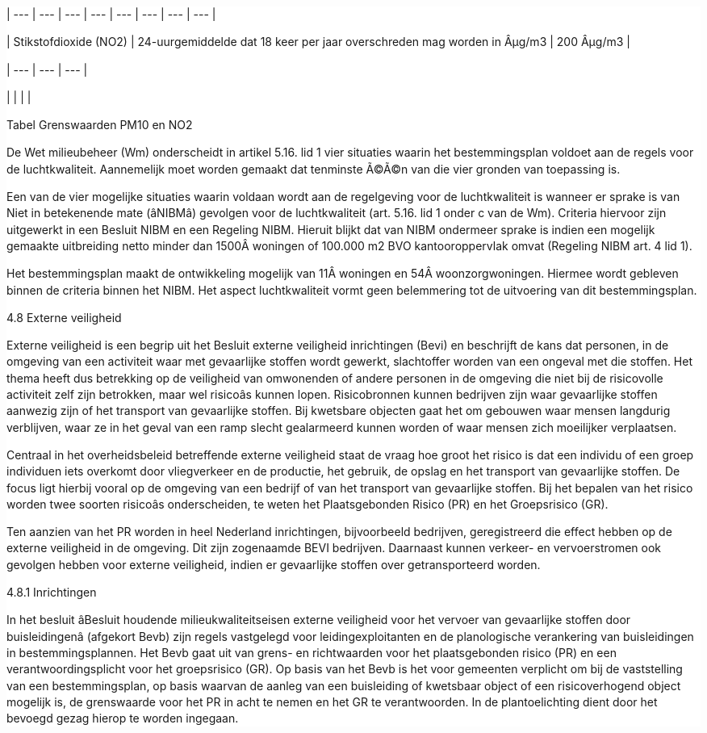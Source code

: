 | --- | --- | --- | --- | --- | --- | --- | --- |

| Stikstofdioxide (NO2) | 24\-uurgemiddelde dat 18 keer per jaar overschreden mag worden in Âµg/m3 | 200 Âµg/m3 |

| --- | --- | --- |

|  |  |  |

Tabel Grenswaarden PM10 en NO2

De Wet milieubeheer (Wm) onderscheidt in artikel 5\.16\. lid 1 vier situaties waarin het bestemmingsplan voldoet aan de regels voor de luchtkwaliteit. Aannemelijk moet worden gemaakt dat tenminste Ã©Ã©n van die vier gronden van toepassing is.

Een van de vier mogelijke situaties waarin voldaan wordt aan de regelgeving voor de luchtkwaliteit is wanneer er sprake is van Niet in betekenende mate (âNIBMâ) gevolgen voor de luchtkwaliteit (art. 5\.16\. lid 1 onder c van de Wm). Criteria hiervoor zijn uitgewerkt in een Besluit NIBM en een Regeling NIBM. Hieruit blijkt dat van NIBM ondermeer sprake is indien een mogelijk gemaakte uitbreiding netto minder dan 1500Â woningen of 100\.000 m2 BVO kantooroppervlak omvat (Regeling NIBM art. 4 lid 1\).

Het bestemmingsplan maakt de ontwikkeling mogelijk van 11Â woningen en 54Â woonzorgwoningen. Hiermee wordt gebleven binnen de criteria binnen het NIBM. Het aspect luchtkwaliteit vormt geen belemmering tot de uitvoering van dit bestemmingsplan.

4\.8 Externe veiligheid

Externe veiligheid is een begrip uit het Besluit externe veiligheid inrichtingen (Bevi) en beschrijft de kans dat personen, in de omgeving van een activiteit waar met gevaarlijke stoffen wordt gewerkt, slachtoffer worden van een ongeval met die stoffen. Het thema heeft dus betrekking op de veiligheid van omwonenden of andere personen in de omgeving die niet bij de risicovolle activiteit zelf zijn betrokken, maar wel risicoâs kunnen lopen. Risicobronnen kunnen bedrijven zijn waar gevaarlijke stoffen aanwezig zijn of het transport van gevaarlijke stoffen. Bij kwetsbare objecten gaat het om gebouwen waar mensen langdurig verblijven, waar ze in het geval van een ramp slecht gealarmeerd kunnen worden of waar mensen zich moeilijker verplaatsen.

Centraal in het overheidsbeleid betreffende externe veiligheid staat de vraag hoe groot het risico is dat een individu of een groep individuen iets overkomt door vliegverkeer en de productie, het gebruik, de opslag en het transport van gevaarlijke stoffen. De focus ligt hierbij vooral op de omgeving van een bedrijf of van het transport van gevaarlijke stoffen. Bij het bepalen van het risico worden twee soorten risicoâs onderscheiden, te weten het Plaatsgebonden Risico (PR) en het Groepsrisico (GR).

Ten aanzien van het PR worden in heel Nederland inrichtingen, bijvoorbeeld bedrijven, geregistreerd die effect hebben op de externe veiligheid in de omgeving. Dit zijn zogenaamde BEVI bedrijven. Daarnaast kunnen verkeer\- en vervoerstromen ook gevolgen hebben voor externe veiligheid, indien er gevaarlijke stoffen over getransporteerd worden.

4\.8\.1 Inrichtingen

In het besluit âBesluit houdende milieukwaliteitseisen externe veiligheid voor het vervoer van gevaarlijke stoffen door buisleidingenâ (afgekort Bevb) zijn regels vastgelegd voor leidingexploitanten en de planologische verankering van buisleidingen in bestemmingsplannen. Het Bevb gaat uit van grens\- en richtwaarden voor het plaatsgebonden risico (PR) en een verantwoordingsplicht voor het groepsrisico (GR). Op basis van het Bevb is het voor gemeenten verplicht om bij de vaststelling van een bestemmingsplan, op basis waarvan de aanleg van een buisleiding of kwetsbaar object of een risicoverhogend object mogelijk is, de grenswaarde voor het PR in acht te nemen en het GR te verantwoorden. In de plantoelichting dient door het bevoegd gezag hierop te worden ingegaan.
